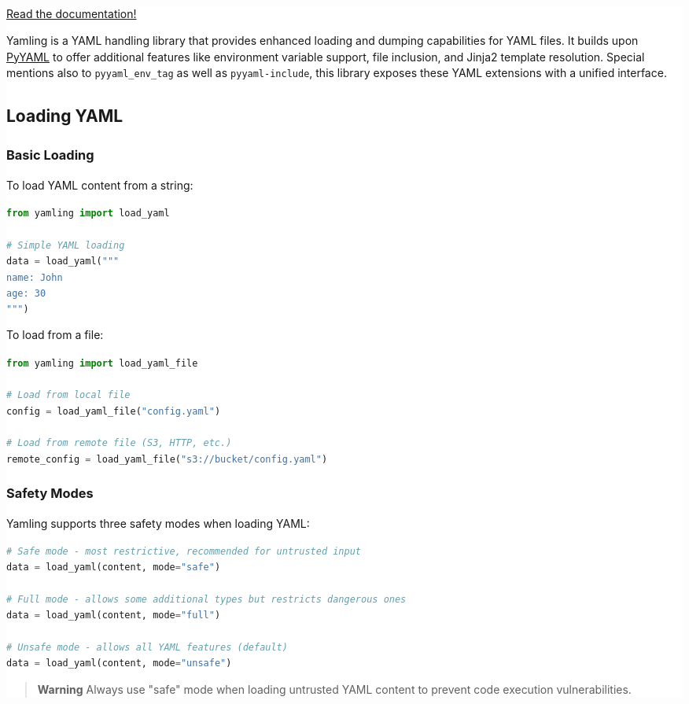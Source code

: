 [Read the documentation!](https://phil65.github.io/yamling/)


Yamling is a YAML handling library that provides enhanced loading and dumping capabilities for YAML files. It builds upon [PyYAML](https://pyyaml.org/) to offer additional features like environment variable support, file inclusion, and Jinja2 template resolution.
Special mentions also to `pyyaml_env_tag` as well as `pyyaml-include`, this library exposes these YAML extensions with a unified interface.

## Loading YAML

### Basic Loading

To load YAML content from a string:

```python
from yamling import load_yaml

# Simple YAML loading
data = load_yaml("""
name: John
age: 30
""")
```

To load from a file:

```python
from yamling import load_yaml_file

# Load from local file
config = load_yaml_file("config.yaml")

# Load from remote file (S3, HTTP, etc.)
remote_config = load_yaml_file("s3://bucket/config.yaml")
```

### Safety Modes

Yamling supports three safety modes when loading YAML:

```python
# Safe mode - most restrictive, recommended for untrusted input
data = load_yaml(content, mode="safe")

# Full mode - allows some additional types but restricts dangerous ones
data = load_yaml(content, mode="full")

# Unsafe mode - allows all YAML features (default)
data = load_yaml(content, mode="unsafe")
```

> **Warning**
> Always use "safe" mode when loading untrusted YAML content to prevent code execution vulnerabilities.
